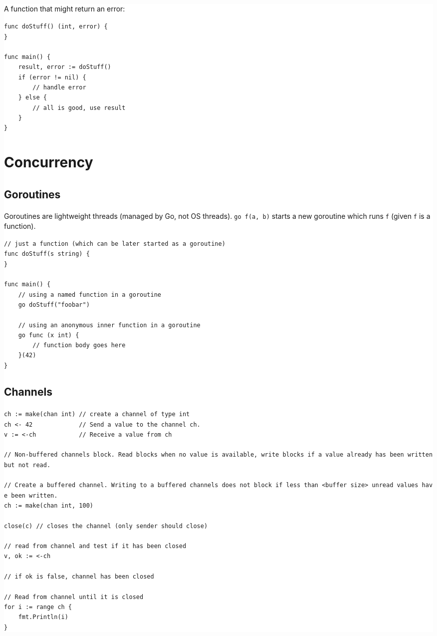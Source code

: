 A function that might return an error:
```
func doStuff() (int, error) {
}

func main() {
    result, error := doStuff()
    if (error != nil) {
        // handle error
    } else {
        // all is good, use result
    }
}
```

# Concurrency

## Goroutines
Goroutines are lightweight threads (managed by Go, not OS threads). `go f(a, b)` starts a new goroutine which runs `f` (given `f` is a function).

```
// just a function (which can be later started as a goroutine)
func doStuff(s string) {
}

func main() {
    // using a named function in a goroutine
    go doStuff("foobar")

    // using an anonymous inner function in a goroutine
    go func (x int) {
        // function body goes here
    }(42)
}
```

## Channels
```
ch := make(chan int) // create a channel of type int
ch <- 42             // Send a value to the channel ch.
v := <-ch            // Receive a value from ch

// Non-buffered channels block. Read blocks when no value is available, write blocks if a value already has been written but not read.

// Create a buffered channel. Writing to a buffered channels does not block if less than <buffer size> unread values have been written.
ch := make(chan int, 100)

close(c) // closes the channel (only sender should close)

// read from channel and test if it has been closed
v, ok := <-ch

// if ok is false, channel has been closed

// Read from channel until it is closed
for i := range ch {
    fmt.Println(i)
}

```